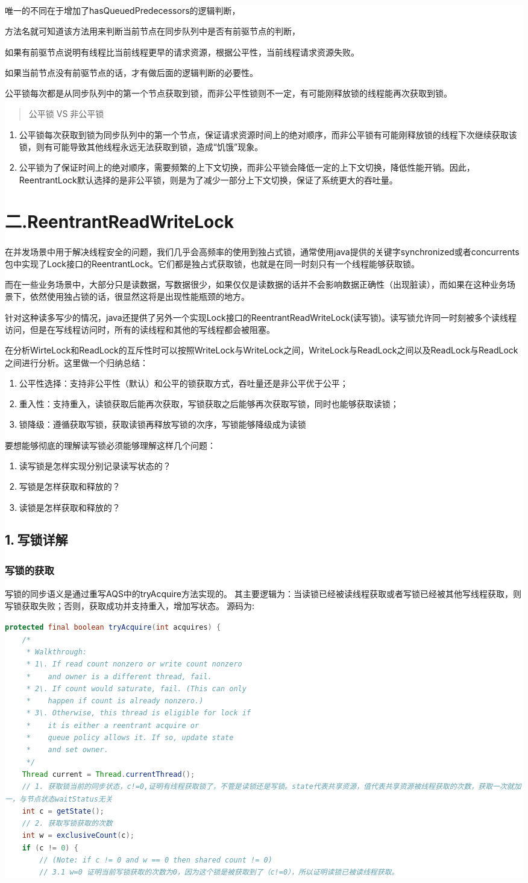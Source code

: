 唯一的不同在于增加了hasQueuedPredecessors的逻辑判断，

方法名就可知道该方法用来判断当前节点在同步队列中是否有前驱节点的判断，

如果有前驱节点说明有线程比当前线程更早的请求资源，根据公平性，当前线程请求资源失败。

如果当前节点没有前驱节点的话，才有做后面的逻辑判断的必要性。

公平锁每次都是从同步队列中的第一个节点获取到锁，而非公平性锁则不一定，有可能刚释放锁的线程能再次获取到锁。

> 公平锁 VS 非公平锁

1. 公平锁每次获取到锁为同步队列中的第一个节点，保证请求资源时间上的绝对顺序，而非公平锁有可能刚释放锁的线程下次继续获取该锁，则有可能导致其他线程永远无法获取到锁，造成“饥饿”现象。

2. 公平锁为了保证时间上的绝对顺序，需要频繁的上下文切换，而非公平锁会降低一定的上下文切换，降低性能开销。因此，ReentrantLock默认选择的是非公平锁，则是为了减少一部分上下文切换，保证了系统更大的吞吐量。

# 二.ReentrantReadWriteLock

在并发场景中用于解决线程安全的问题，我们几乎会高频率的使用到独占式锁，通常使用java提供的关键字synchronized或者concurrents包中实现了Lock接口的ReentrantLock。它们都是独占式获取锁，也就是在同一时刻只有一个线程能够获取锁。

而在一些业务场景中，大部分只是读数据，写数据很少，如果仅仅是读数据的话并不会影响数据正确性（出现脏读），而如果在这种业务场景下，依然使用独占锁的话，很显然这将是出现性能瓶颈的地方。

针对这种读多写少的情况，java还提供了另外一个实现Lock接口的ReentrantReadWriteLock(读写锁)。读写锁允许同一时刻被多个读线程访问，但是在写线程访问时，所有的读线程和其他的写线程都会被阻塞。

在分析WirteLock和ReadLock的互斥性时可以按照WriteLock与WriteLock之间，WriteLock与ReadLock之间以及ReadLock与ReadLock之间进行分析。这里做一个归纳总结：
1. 公平性选择：支持非公平性（默认）和公平的锁获取方式，吞吐量还是非公平优于公平；

2. 重入性：支持重入，读锁获取后能再次获取，写锁获取之后能够再次获取写锁，同时也能够获取读锁；

3. 锁降级：遵循获取写锁，获取读锁再释放写锁的次序，写锁能够降级成为读锁

要想能够彻底的理解读写锁必须能够理解这样几个问题：

1. 读写锁是怎样实现分别记录读写状态的？

2. 写锁是怎样获取和释放的？

3. 读锁是怎样获取和释放的？

## 1. 写锁详解
### 写锁的获取
写锁的同步语义是通过重写AQS中的tryAcquire方法实现的。
其主要逻辑为：当读锁已经被读线程获取或者写锁已经被其他写线程获取，则写锁获取失败；否则，获取成功并支持重入，增加写状态。
源码为:
```java
protected final boolean tryAcquire(int acquires) {
    /*
     * Walkthrough:
     * 1\. If read count nonzero or write count nonzero
     *    and owner is a different thread, fail.
     * 2\. If count would saturate, fail. (This can only
     *    happen if count is already nonzero.)
     * 3\. Otherwise, this thread is eligible for lock if
     *    it is either a reentrant acquire or
     *    queue policy allows it. If so, update state
     *    and set owner.
     */
    Thread current = Thread.currentThread();
    // 1. 获取锁当前的同步状态，c!=0,证明有线程获取锁了，不管是读锁还是写锁。state代表共享资源，值代表共享资源被线程获取的次数，获取一次就加一，与节点状态waitStatus无关
    int c = getState();
    // 2. 获取写锁获取的次数
    int w = exclusiveCount(c);
    if (c != 0) {
        // (Note: if c != 0 and w == 0 then shared count != 0)
        // 3.1 w=0 证明当前写锁获取的次数为0，因为这个锁是被获取到了（c!=0），所以证明读锁已被读线程获取。
```